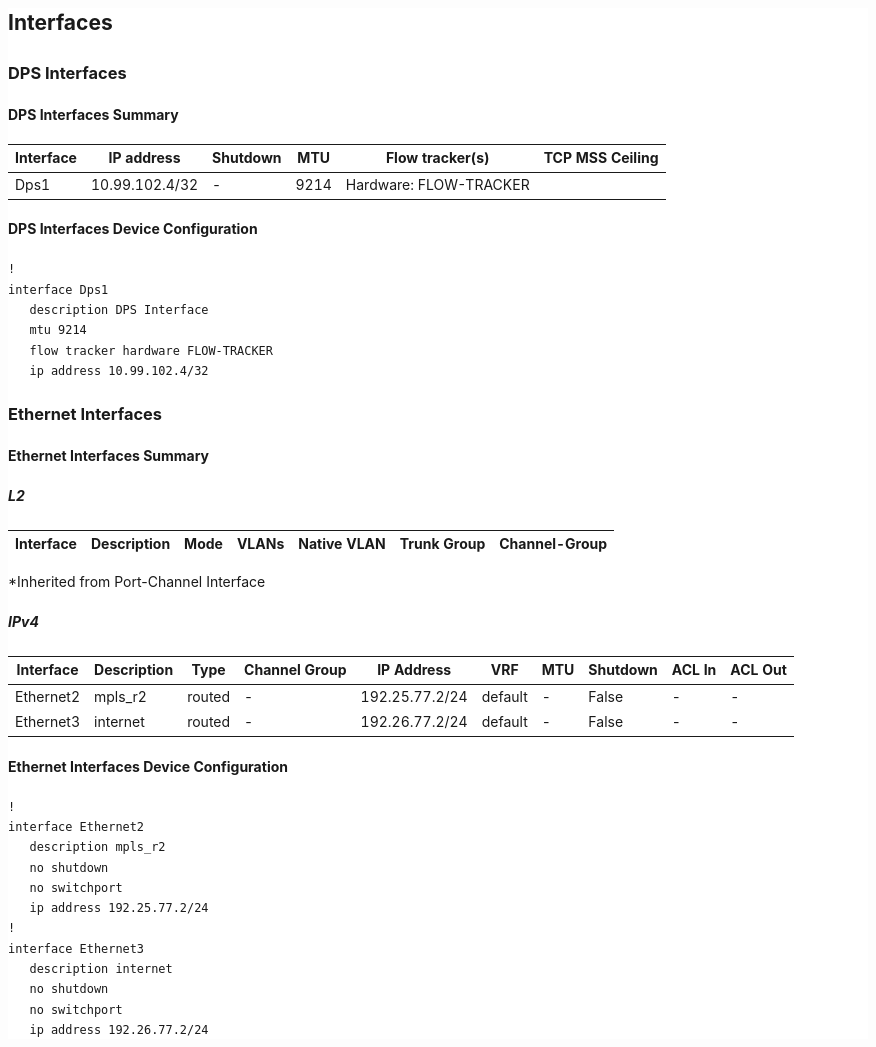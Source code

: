 ## Interfaces

### DPS Interfaces

#### DPS Interfaces Summary

| Interface | IP address | Shutdown | MTU | Flow tracker(s) | TCP MSS Ceiling |
| --------- | ---------- | -------- | --- | --------------- | --------------- |
| Dps1 | 10.99.102.4/32 | - | 9214 | Hardware: FLOW-TRACKER |  |

#### DPS Interfaces Device Configuration

```eos
!
interface Dps1
   description DPS Interface
   mtu 9214
   flow tracker hardware FLOW-TRACKER
   ip address 10.99.102.4/32
```

### Ethernet Interfaces

#### Ethernet Interfaces Summary

##### L2

| Interface | Description | Mode | VLANs | Native VLAN | Trunk Group | Channel-Group |
| --------- | ----------- | ---- | ----- | ----------- | ----------- | ------------- |

*Inherited from Port-Channel Interface

##### IPv4

| Interface | Description | Type | Channel Group | IP Address | VRF |  MTU | Shutdown | ACL In | ACL Out |
| --------- | ----------- | -----| ------------- | ---------- | ----| ---- | -------- | ------ | ------- |
| Ethernet2 | mpls_r2 | routed | - | 192.25.77.2/24 | default | - | False | - | - |
| Ethernet3 | internet | routed | - | 192.26.77.2/24 | default | - | False | - | - |

#### Ethernet Interfaces Device Configuration

```eos
!
interface Ethernet2
   description mpls_r2
   no shutdown
   no switchport
   ip address 192.25.77.2/24
!
interface Ethernet3
   description internet
   no shutdown
   no switchport
   ip address 192.26.77.2/24
```
